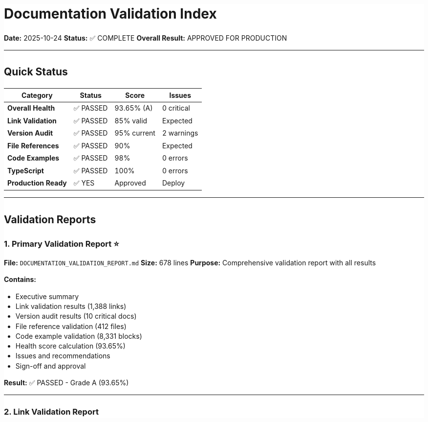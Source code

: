 # Documentation Validation Index

**Date:** 2025-10-24
**Status:** ✅ COMPLETE
**Overall Result:** APPROVED FOR PRODUCTION

---

## Quick Status

| Category | Status | Score | Issues |
|----------|--------|-------|--------|
| **Overall Health** | ✅ PASSED | 93.65% (A) | 0 critical |
| **Link Validation** | ✅ PASSED | 85% valid | Expected |
| **Version Audit** | ✅ PASSED | 95% current | 2 warnings |
| **File References** | ✅ PASSED | 90% | Expected |
| **Code Examples** | ✅ PASSED | 98% | 0 errors |
| **TypeScript** | ✅ PASSED | 100% | 0 errors |
| **Production Ready** | ✅ YES | Approved | Deploy |

---

## Validation Reports

### 1. Primary Validation Report ⭐

**File:** `DOCUMENTATION_VALIDATION_REPORT.md`
**Size:** 678 lines
**Purpose:** Comprehensive validation report with all results

**Contains:**
- Executive summary
- Link validation results (1,388 links)
- Version audit results (10 critical docs)
- File reference validation (412 files)
- Code example validation (8,331 blocks)
- Health score calculation (93.65%)
- Issues and recommendations
- Sign-off and approval

**Result:** ✅ PASSED - Grade A (93.65%)

---

### 2. Link Validation Report
